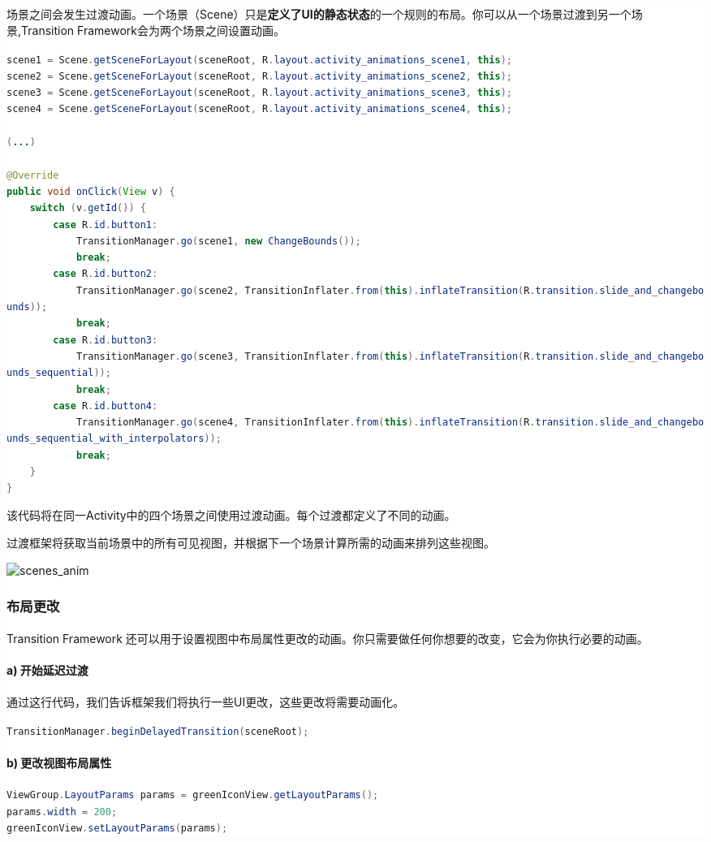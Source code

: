 场景之间会发生过渡动画。一个场景（Scene）只是**定义了UI的静态状态**的一个规则的布局。你可以从一个场景过渡到另一个场景,Transition Framework会为两个场景之间设置动画。

```java
scene1 = Scene.getSceneForLayout(sceneRoot, R.layout.activity_animations_scene1, this);
scene2 = Scene.getSceneForLayout(sceneRoot, R.layout.activity_animations_scene2, this);
scene3 = Scene.getSceneForLayout(sceneRoot, R.layout.activity_animations_scene3, this);
scene4 = Scene.getSceneForLayout(sceneRoot, R.layout.activity_animations_scene4, this);

(...)

@Override
public void onClick(View v) {
    switch (v.getId()) {
        case R.id.button1:
            TransitionManager.go(scene1, new ChangeBounds());
            break;
        case R.id.button2:
            TransitionManager.go(scene2, TransitionInflater.from(this).inflateTransition(R.transition.slide_and_changebounds));
            break;
        case R.id.button3:
            TransitionManager.go(scene3, TransitionInflater.from(this).inflateTransition(R.transition.slide_and_changebounds_sequential));
            break;
        case R.id.button4:
            TransitionManager.go(scene4, TransitionInflater.from(this).inflateTransition(R.transition.slide_and_changebounds_sequential_with_interpolators));
            break;  
    }
}
```

该代码将在同一Activity中的四个场景之间使用过渡动画。每个过渡都定义了不同的动画。

过渡框架将获取当前场景中的所有可见视图，并根据下一个场景计算所需的动画来排列这些视图。

![scenes_anim]


### 布局更改

Transition Framework 还可以用于设置视图中布局属性更改的动画。你只需要做任何你想要的改变，它会为你执行必要的动画。

#### a) 开始延迟过渡

通过这行代码，我们告诉框架我们将执行一些UI更改，这些更改将需要动画化。

```java
TransitionManager.beginDelayedTransition(sceneRoot);
```
#### b) 更改视图布局属性


```java
ViewGroup.LayoutParams params = greenIconView.getLayoutParams();
params.width = 200;
greenIconView.setLayoutParams(params);
```


[transition-framework]: https://developer.android.com/training/transitions/overview.html
[explode_link]: https://developer.android.com/reference/android/transition/Explode.html
[fade_link]: https://developer.android.com/reference/android/transition/Fade.html
[slide_link]: https://developer.android.com/reference/android/transition/Slide.html
[transition_explode]: https://raw.githubusercontent.com/lgvalle/Material-Animations/master/screenshots/transition_explode.gif
[transition_slide]: https://raw.githubusercontent.com/lgvalle/Material-Animations/master/screenshots/transition_slide.gif
[transition_fade]: https://raw.githubusercontent.com/lgvalle/Material-Animations/master/screenshots/transition_fade.gif
[transition_fade2]: https://raw.githubusercontent.com/lgvalle/Material-Animations/master/screenshots/transition_fade2.gif
[transition_a_to_b]: https://raw.githubusercontent.com/lgvalle/Material-Animations/master/screenshots/transition_A_to_B.png
[transition_b_to_a]: https://raw.githubusercontent.com/lgvalle/Material-Animations/master/screenshots/transition_B_to_A.png
[shared_element]: https://raw.githubusercontent.com/lgvalle/Material-Animations/master/screenshots/shared_element.png
[shared_element_anim]: https://raw.githubusercontent.com/lgvalle/Material-Animations/master/screenshots/shared_element_anim.gif
[shared_element_no_overlap]: https://raw.githubusercontent.com/lgvalle/Material-Animations/master/screenshots/shared_element_no_overlap.gif
[shared_element_overlap]: https://raw.githubusercontent.com/lgvalle/Material-Animations/master/screenshots/shared_element_overlap.gif
[scenes_anim]: https://raw.githubusercontent.com/lgvalle/Material-Animations/master/screenshots/scenes_anim.gif
[view_layout_anim]: https://raw.githubusercontent.com/lgvalle/Material-Animations/master/screenshots/view_layout_anim.gif
[reveal_blue]: https://raw.githubusercontent.com/lgvalle/Material-Animations/master/screenshots/reveal_blue.gif
[reveal_red]: https://raw.githubusercontent.com/lgvalle/Material-Animations/master/screenshots/reveal_red.gif
[reveal_green]: https://raw.githubusercontent.com/lgvalle/Material-Animations/master/screenshots/reveal_green.gif
[reveal_yellow]: https://raw.githubusercontent.com/lgvalle/Material-Animations/master/screenshots/reveal_yellow.gif
[reveal_shared_anim]: https://raw.githubusercontent.com/lgvalle/Material-Animations/master/screenshots/shared_reveal_anim.gif